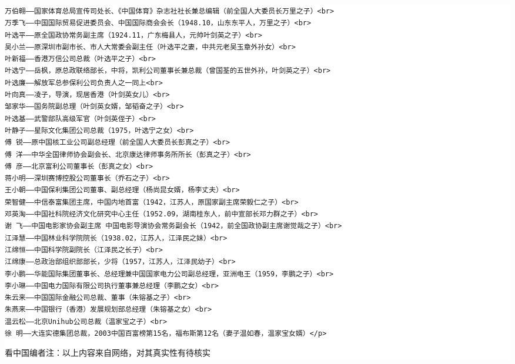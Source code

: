 	万伯翱——国家体育总局宣传司处长、《中国体育》杂志社社长兼总编辑（前全国人大委员长万里之子）<br>
	万季飞——中国国际贸易促进委员会、中国国际商会会长（1948.10，山东东平人，万里之子）<br>
	叶选平——原全国政协常务副主席（1924.11，广东梅县人，元帅叶剑英之子）<br>
	吴小兰——原深圳市副市长、市人大常委会副主任（叶选平之妻，中共元老吴玉章外孙女）<br>
	叶新福——香港万信公司总裁（叶选平之子）<br>
	叶选宁——岳枫，原总政联络部长，中将，凯利公司董事长兼总裁（曾国荃的五世外孙，叶剑英之子）<br>
	叶选廉——解放军总参保利公司负责人之一同上<br>
	叶向真——凌子，导演，现居香港（叶剑英女儿）<br>
	邹家华——国务院副总理（叶剑英女婿，邹韬奋之子）<br>
	叶选基——武警部队高级军官（叶剑英侄子）<br>
	叶静子——星际文化集团公司总裁（1975，叶选宁之女）<br>
	傅 锐——原中国核工业公司副总经理（前全国人大委员长彭真之子）<br>
	傅 洋——中华全国律师协会副会长、北京康达律师事务所所长（彭真之子）<br>
	傅 彦——北京富利公司董事长（彭真之女）<br>
	蒋小明——深圳赛博控股公司董事长（乔石之子）<br>
	王小朝——中国保利集团公司董事、副总经理（杨尚昆女婿，杨李丈夫）<br>
	荣智健——中信泰富集团主席，中国内地首富（1942，江苏人，原国家副主席荣毅仁之子）<br>
	邓英淘——中国社科院经济文化研究中心主任（1952.09，湖南桂东人，前中宣部长邓力群之子）<br>
	谢 飞——中国电影家协会副主席 中国电影导演协会常务副会长（1942，前全国政协副主席谢觉哉之子）<br>
	江泽慧——中国林业科学院院长（1938.02，江苏人，江泽民之妹）<br>
	江绵恒——中国科学院副院长（江泽民之长子）<br>
	江绵康——总政治部组织部部长，少将（1957，江苏人，江泽民幼子）<br>
	李小鹏——华能国际集团董事长、总经理兼中国国家电力公司副总经理，亚洲电王（1959，李鹏之子）<br>
	李小琳——中国电力国际有限公司执行董事兼总经理（李鹏之女）<br>
	朱云来——中国国际金融公司总裁、董事（朱镕基之子）<br>
	朱燕来——中国银行（香港）发展规划部总经理（朱镕基之女）<br>
	温云松——北京Unihub公司总裁（温家宝之子）<br>
	徐 明——大连实德集团总裁，2003中国百富榜第15名，福布斯第12名（妻子温如春，温家宝女婿）</p>
<p>看中国编者注：以上内容来自网络，对其真实性有待核实</p>